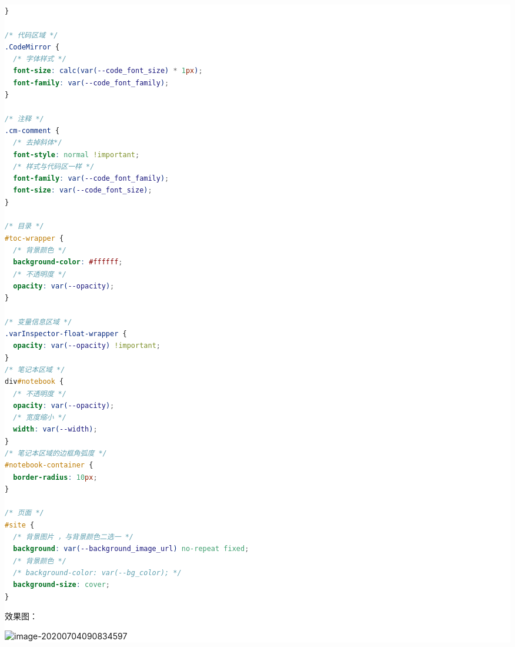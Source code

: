 ```css
}

/* 代码区域 */
.CodeMirror {
  /* 字体样式 */
  font-size: calc(var(--code_font_size) * 1px);
  font-family: var(--code_font_family);
}

/* 注释 */
.cm-comment {
  /* 去掉斜体*/
  font-style: normal !important;
  /* 样式与代码区一样 */
  font-family: var(--code_font_family);
  font-size: var(--code_font_size);
}

/* 目录 */
#toc-wrapper {
  /* 背景颜色 */
  background-color: #ffffff;
  /* 不透明度 */
  opacity: var(--opacity);
}

/* 变量信息区域 */
.varInspector-float-wrapper {
  opacity: var(--opacity) !important;
}
/* 笔记本区域 */
div#notebook {
  /* 不透明度 */
  opacity: var(--opacity);
  /* 宽度缩小 */
  width: var(--width);
}
/* 笔记本区域的边框角弧度 */
#notebook-container {
  border-radius: 10px;
}

/* 页面 */
#site {
  /* 背景图片 ，与背景颜色二选一 */
  background: var(--background_image_url) no-repeat fixed;
  /* 背景颜色 */
  /* background-color: var(--bg_color); */
  background-size: cover;
}
```

效果图：

![image-20200704090834597](https://gitee.com/lluuiq/blog_img/raw/master/img/image-20200704090834597.png)